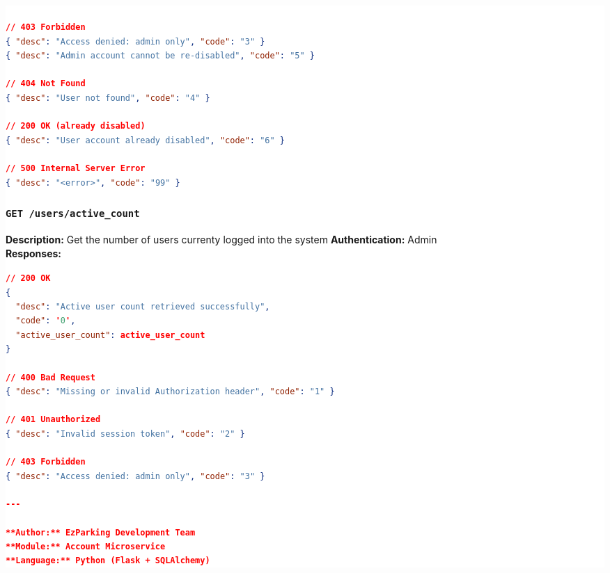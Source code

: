 ```json

// 403 Forbidden
{ "desc": "Access denied: admin only", "code": "3" }
{ "desc": "Admin account cannot be re-disabled", "code": "5" }

// 404 Not Found
{ "desc": "User not found", "code": "4" }

// 200 OK (already disabled)
{ "desc": "User account already disabled", "code": "6" }

// 500 Internal Server Error
{ "desc": "<error>", "code": "99" }
```

### `GET /users/active_count`
**Description:** Get the number of users currenty logged into the system
**Authentication:** Admin  
**Responses:**

```json
// 200 OK
{
  "desc": "Active user count retrieved successfully",
  "code": '0',
  "active_user_count": active_user_count
}

// 400 Bad Request
{ "desc": "Missing or invalid Authorization header", "code": "1" }

// 401 Unauthorized
{ "desc": "Invalid session token", "code": "2" }

// 403 Forbidden
{ "desc": "Access denied: admin only", "code": "3" }

---

**Author:** EzParking Development Team  
**Module:** Account Microservice  
**Language:** Python (Flask + SQLAlchemy)
